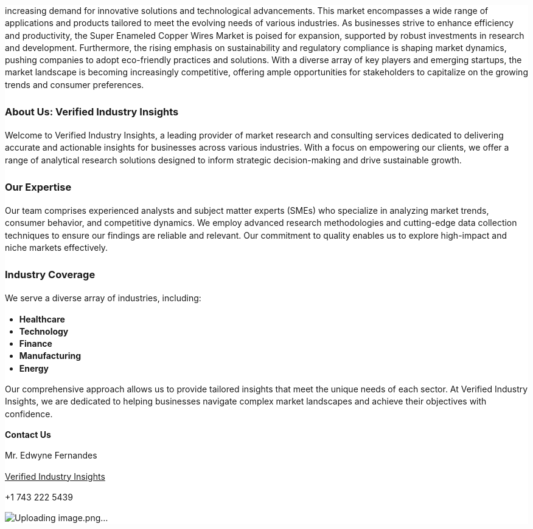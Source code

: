 increasing demand for innovative solutions and technological advancements. This market encompasses a wide range of applications and products tailored to meet the evolving needs of various industries. As businesses strive to enhance efficiency and productivity, the Super Enameled Copper Wires Market is poised for expansion, supported by robust investments in research and development. Furthermore, the rising emphasis on sustainability and regulatory compliance is shaping market dynamics, pushing companies to adopt eco-friendly practices and solutions. With a diverse array of key players and emerging startups, the market landscape is becoming increasingly competitive, offering ample opportunities for stakeholders to capitalize on the growing trends and consumer preferences.</p><h3>About Us: Verified Industry Insights</h3><p>Welcome to Verified Industry Insights, a leading provider of market research and consulting services dedicated to delivering accurate and actionable insights for businesses across various industries. With a focus on empowering our clients, we offer a range of analytical research solutions designed to inform strategic decision-making and drive sustainable growth.</p><h3>Our Expertise</h3><p>Our team comprises experienced analysts and subject matter experts (SMEs) who specialize in analyzing market trends, consumer behavior, and competitive dynamics. We employ advanced research methodologies and cutting-edge data collection techniques to ensure our findings are reliable and relevant. Our commitment to quality enables us to explore high-impact and niche markets effectively.</p><h3>Industry Coverage</h3><p>We serve a diverse array of industries, including:</p><ul><li><strong>Healthcare</strong></li><li><strong>Technology</strong></li><li><strong>Finance</strong></li><li><strong>Manufacturing</strong></li><li><strong>Energy</strong></li></ul><p>Our comprehensive approach allows us to provide tailored insights that meet the unique needs of each sector. At Verified Industry Insights, we are dedicated to helping businesses navigate complex market landscapes and achieve their objectives with confidence.</p><p><strong>Contact Us</strong></p><p>Mr. Edwyne Fernandes</p><p><a href="https://www.verifiedindustryinsights.com/">Verified Industry Insights</a></p><p>+1 743 222 5439</p>
![Uploading image.png…]()
